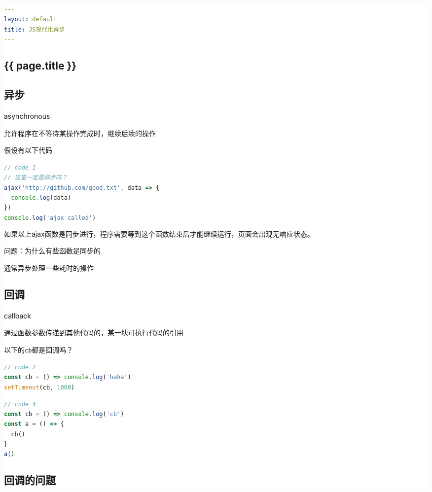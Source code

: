 ```yaml
---
layout: default
title: JS现代化异步
---
```


## {{ page.title }}

## 异步

asynchronous

允许程序在不等待某操作完成时，继续后续的操作

假设有以下代码

```javascript
// code 1
// 这里一定是异步吗？
ajax('http://github.com/good.txt', data => {
  console.log(data)
})
console.log('ajax called')
```

如果以上ajax函数是同步进行，程序需要等到这个函数结束后才能继续运行，页面会出现无响应状态。

问题：为什么有些函数是同步的

通常异步处理一些耗时的操作

## 回调

callback

通过函数参数传递到其他代码的，某一块可执行代码的引用

以下的`cb`都是回调吗？

```javascript
// code 2
const cb = () => console.log('haha')
setTimeout(cb, 1000)
```

```javascript
// code 3
const cb = () => console.log('cb')
const a = () => {
  cb()
}
a()
```

## 回调的问题
